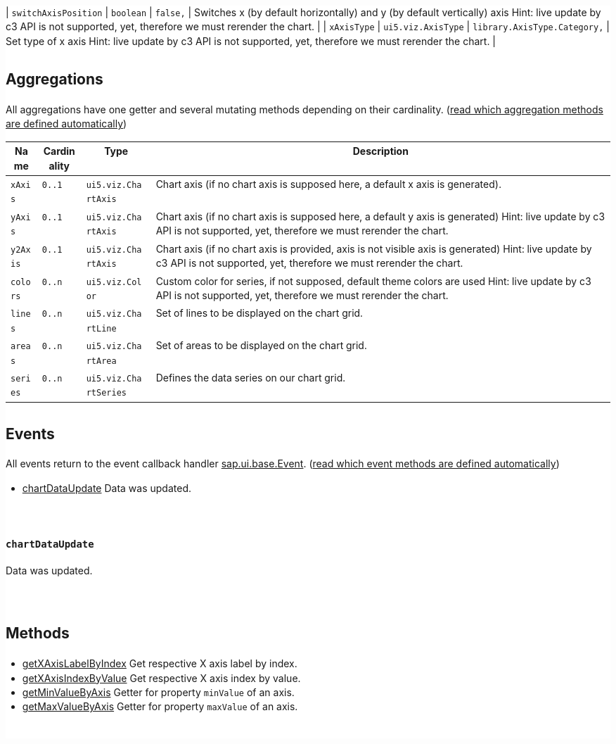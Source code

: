 | `switchAxisPosition` | `boolean` | `false,` | Switches x (by default horizontally) and y (by default vertically) axis Hint: live update by c3 API is not supported, yet, therefore we must rerender the chart. |
| `xAxisType` | `ui5.viz.AxisType` | `library.AxisType.Category,` | Set type of x axis Hint: live update by c3 API is not supported, yet, therefore we must rerender the chart. |

## Aggregations
All aggregations have one getter and several mutating methods depending on their cardinality. ([read which aggregation methods are defined automatically](https://sapui5.hana.ondemand.com/#/api/sap.ui.base.ManagedObject))

| Name | Cardinality | Type | Description |
| --- | --- | --- | --- |
| `xAxis` | `0..1` | `ui5.viz.ChartAxis` | Chart axis (if no chart axis is supposed here, a default x axis is generated). |
| `yAxis` | `0..1` | `ui5.viz.ChartAxis` | Chart axis (if no chart axis is supposed here, a default y axis is generated) Hint: live update by c3 API is not supported, yet, therefore we must rerender the chart. |
| `y2Axis` | `0..1` | `ui5.viz.ChartAxis` | Chart axis (if no chart axis is provided, axis is not visible axis is generated) Hint: live update by c3 API is not supported, yet, therefore we must rerender the chart. |
| `colors` | `0..n` | `ui5.viz.Color` | Custom color for series, if not supposed, default theme colors are used Hint: live update by c3 API is not supported, yet, therefore we must rerender the chart. |
| `lines` | `0..n` | `ui5.viz.ChartLine` | Set of lines to be displayed on the chart grid. |
| `areas` | `0..n` | `ui5.viz.ChartArea` | Set of areas to be displayed on the chart grid. |
| `series` | `0..n` | `ui5.viz.ChartSeries` | Defines the data series on our chart grid. |

## Events
All events return to the event callback handler [sap.ui.base.Event](https://openui5.hana.ondemand.com/#/api/sap.ui.base.Event). ([read which event methods are defined automatically](https://sapui5.hana.ondemand.com/#/api/sap.ui.base.ManagedObject))
* <a href="#chartDataUpdate">chartDataUpdate</a> Data was updated.

<br/>

<a name="chartDataUpdate"></a>

### `chartDataUpdate`
Data was updated. 

<br/>


## Methods
* <a href="#getXAxisLabelByIndex">getXAxisLabelByIndex</a> Get respective X axis label by index.
* <a href="#getXAxisIndexByValue">getXAxisIndexByValue</a> Get respective X axis index by value.
* <a href="#getMinValueByAxis">getMinValueByAxis</a> Getter for property <code>minValue</code> of an axis.
* <a href="#getMaxValueByAxis">getMaxValueByAxis</a> Getter for property <code>maxValue</code> of an axis.

<br/>

<a name="getXAxisLabelByIndex"></a>
